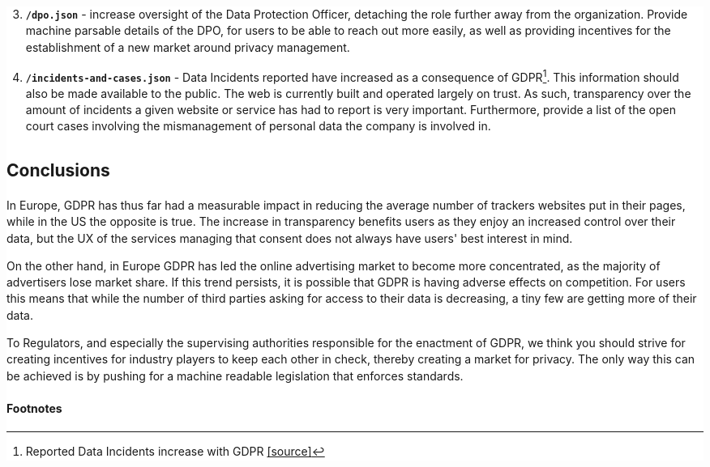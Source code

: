 3. **`/dpo.json`** - increase oversight of the Data Protection Officer,
detaching the role further away from the organization. Provide machine
parsable details of the DPO, for users to be able to reach out more easily,
as well as providing incentives for the establishment of a new market
around privacy management.

4. **`/incidents-and-cases.json`** - Data Incidents reported have increased
as a consequence of GDPR[^11]. This information should also be made available
to the public. The web is currently built and operated largely on trust. As such,
transparency over the amount of incidents a given website or service has had
to report is very important. Furthermore, provide a list of the open
court cases involving the mismanagement of personal data the company
is involved in.


## Conclusions
In Europe, GDPR has thus far had a measurable impact in reducing the average
number of trackers websites put in their pages, while in the US the opposite is
true. The increase in transparency benefits users as they enjoy an increased
control over their data, but the UX of the services managing that consent
does not always have users' best interest in mind.

On the other hand, in Europe GDPR has led the online advertising market to become more
concentrated, as the majority of advertisers lose market share. If this trend persists,
it is possible that GDPR is having adverse effects on competition. For users this
means that while the number of third parties asking for access to their
data is decreasing, a tiny few are getting more of their data.

To Regulators, and especially the supervising authorities responsible
for the enactment of GDPR, we think you should strive for creating incentives
for industry players to keep each other in check, thereby creating a market for
privacy. The only way this can be achieved is by pushing for a machine readable
legislation that enforces standards.


#### Footnotes

[^1]: GDPR Article 3 on [Territorial Scope](https://gdpr-info.eu/art-3-gdpr/)
[^2]: EU Data Protection Directive [[source]](https://en.wikipedia.org/wiki/Data_Protection_Directive)
[^3]: GDPR is vague [Standford Center for Internet and Society](http://cyberlaw.stanford.edu/blog/2015/12/final-draft-europes-right-be-forgotten-law)
[^4]: News Websites post GDPR [[Factsheet]](https://reutersinstitute.politics.ox.ac.uk/our-research/changes-third-party-content-european-news-websites-after-gdpr)
[^5]: Digital Advertising Market [[Statista]](https://www.statista.com/statistics/237974/online-advertising-spending-worldwide/)
[^6]: Google's Anti-trust cases in Europe [[source]](https://www.reuters.com/article/us-eu-google-antitrust-timeline/googles-antitrust-cases-in-europe-idUSKBN1K81CC)
[^7]: Preparation for GDPR [[source]](https://www.theguardian.com/technology/2018/may/25/facebook-google-gdpr-complaints-eu-consumer-rights)
[^8]: Google's Funding Choices [[source]](https://adexchanger.com/online-advertising/googles-gdpr-consent-tool-will-limit-publishers-to-12-ad-tech-vendors/)
[^9]: Dark Patterns: How UX design tricks you into giving away your privacy [[source]](https://cliqz.com/en/magazine/dark-patterns-how-ux-design-tricks-you-into-giving-away-your-privacy)
[^10]: IAB Techlab `ads.txt` [[source]](https://iabtechlab.com/wp-content/uploads/2017/09/IABOpenRTB_Ads.txt_Public_Spec_V1-0-1.pdf)
[^11]: Reported Data Incidents increase with GDPR [[source]](https://www.itgovernance.co.uk/blog/ico-statistics-show-increase-in-reported-incidents-ahead-of-gdpr/)
[^12]:`reach`: Proportional presence across all page loads (i.e. if a tracker is present on 50 out of 1000 page loads, the reach would be 0.05). Value is a float between 0 and 1.
[^13]:`site_reach`: Presence across unique first party sites. e.g. if a tracker is present on 10 sites, and we have 100 different sites in the database, the site reach is 0.1. Value is a float between 0 and 1.
